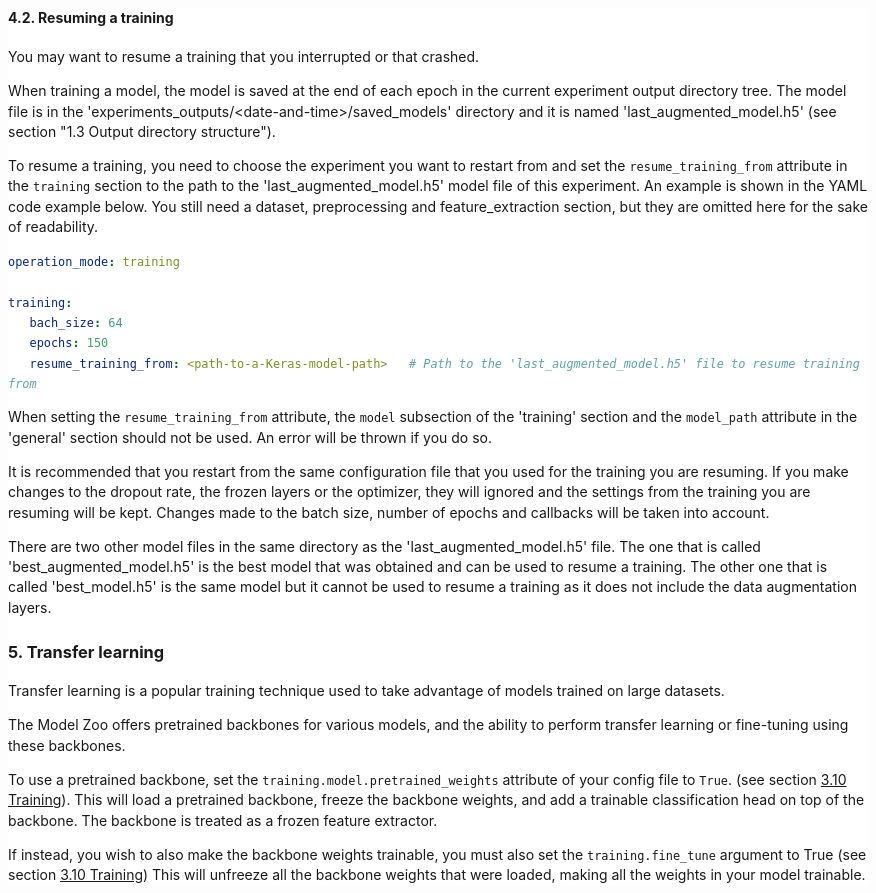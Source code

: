 
#### <a id="4-2">4.2. Resuming a training</a>

You may want to resume a training that you interrupted or that crashed.

When training a model, the model is saved at the end of each epoch in the current experiment output directory tree. The model file is in the 'experiments_outputs/<date-and-time\>/saved_models' directory and it is named 'last_augmented_model.h5' (see section "1.3 Output directory structure").

To resume a training, you need to choose the experiment you want to restart from and set the `resume_training_from` attribute in the `training` section to the path to the 'last_augmented_model.h5' model file of this experiment. An example is shown in the YAML code example below. You still need a dataset, preprocessing and feature_extraction section, but they are omitted here for the sake of readability.


```yaml
operation_mode: training

training:
   bach_size: 64
   epochs: 150
   resume_training_from: <path-to-a-Keras-model-path>   # Path to the 'last_augmented_model.h5' file to resume training from
```

When setting the `resume_training_from` attribute, the `model` subsection of the 'training' section and the `model_path` attribute in the 'general' section should not be used. An error will be thrown if you do so.

It is recommended that you restart from the same configuration file that you used for the training you are resuming. If you make changes to the dropout rate, the frozen layers or the optimizer, they will ignored and the settings from the training you are resuming will be kept. Changes made to the batch size, number of epochs and callbacks will be taken into account.

There are two other model files in the same directory as the 'last_augmented_model.h5' file. The one that is called 'best_augmented_model.h5' is the best model that was obtained and can be used to resume a training. The other one that is called 'best_model.h5' is the same model but it cannot be used to resume a training as it does not include the data augmentation layers.


### <a id="5">5. Transfer learning</a>

Transfer learning is a popular training technique used to take advantage of models trained on large datasets.

The Model Zoo offers pretrained backbones for various models, and the ability to perform transfer learning or fine-tuning using these backbones.

To use a pretrained backbone, set the `training.model.pretrained_weights` attribute of your config file to `True`. (see section <a href="3-10">3.10 Training</a>). 
This will load a pretrained backbone, freeze the backbone weights, and add a trainable classification head on top of the backbone. The backbone is treated as a frozen feature extractor.

If instead, you wish to also make the backbone weights trainable, you must also set the `training.fine_tune` argument to True (see section <a href="3-10">3.10 Training</a>) This will unfreeze all the backbone weights that were loaded, making all the weights in your model trainable.
